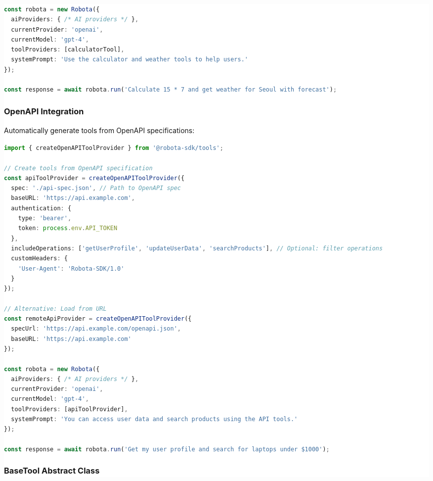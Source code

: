 ```typescript
const robota = new Robota({
  aiProviders: { /* AI providers */ },
  currentProvider: 'openai',
  currentModel: 'gpt-4',
  toolProviders: [calculatorTool],
  systemPrompt: 'Use the calculator and weather tools to help users.'
});

const response = await robota.run('Calculate 15 * 7 and get weather for Seoul with forecast');
```

### OpenAPI Integration

Automatically generate tools from OpenAPI specifications:

```typescript
import { createOpenAPIToolProvider } from '@robota-sdk/tools';

// Create tools from OpenAPI specification
const apiToolProvider = createOpenAPIToolProvider({
  spec: './api-spec.json', // Path to OpenAPI spec
  baseURL: 'https://api.example.com',
  authentication: {
    type: 'bearer',
    token: process.env.API_TOKEN
  },
  includeOperations: ['getUserProfile', 'updateUserData', 'searchProducts'], // Optional: filter operations
  customHeaders: {
    'User-Agent': 'Robota-SDK/1.0'
  }
});

// Alternative: Load from URL
const remoteApiProvider = createOpenAPIToolProvider({
  specUrl: 'https://api.example.com/openapi.json',
  baseURL: 'https://api.example.com'
});

const robota = new Robota({
  aiProviders: { /* AI providers */ },
  currentProvider: 'openai',
  currentModel: 'gpt-4',
  toolProviders: [apiToolProvider],
  systemPrompt: 'You can access user data and search products using the API tools.'
});

const response = await robota.run('Get my user profile and search for laptops under $1000');
```

### BaseTool Abstract Class
